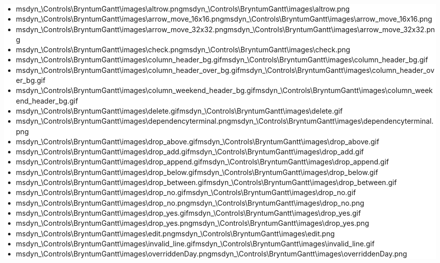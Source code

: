 - <span data-ttu-id="19e5f-236">msdyn\_\\Controls\\BryntumGantt\\images\\altrow.png</span><span class="sxs-lookup"><span data-stu-id="19e5f-236">msdyn\_\\Controls\\BryntumGantt\\images\\altrow.png</span></span>
- <span data-ttu-id="19e5f-237">msdyn\_\\Controls\\BryntumGantt\\images\\arrow\_move\_16x16.png</span><span class="sxs-lookup"><span data-stu-id="19e5f-237">msdyn\_\\Controls\\BryntumGantt\\images\\arrow\_move\_16x16.png</span></span>
- <span data-ttu-id="19e5f-238">msdyn\_\\Controls\\BryntumGantt\\images\\arrow\_move\_32x32.png</span><span class="sxs-lookup"><span data-stu-id="19e5f-238">msdyn\_\\Controls\\BryntumGantt\\images\\arrow\_move\_32x32.png</span></span>
- <span data-ttu-id="19e5f-239">msdyn\_\\Controls\\BryntumGantt\\images\\check.png</span><span class="sxs-lookup"><span data-stu-id="19e5f-239">msdyn\_\\Controls\\BryntumGantt\\images\\check.png</span></span>
- <span data-ttu-id="19e5f-240">msdyn\_\\Controls\\BryntumGantt\\images\\column\_header\_bg.gif</span><span class="sxs-lookup"><span data-stu-id="19e5f-240">msdyn\_\\Controls\\BryntumGantt\\images\\column\_header\_bg.gif</span></span>
- <span data-ttu-id="19e5f-241">msdyn\_\\Controls\\BryntumGantt\\images\\column\_header\_over\_bg.gif</span><span class="sxs-lookup"><span data-stu-id="19e5f-241">msdyn\_\\Controls\\BryntumGantt\\images\\column\_header\_over\_bg.gif</span></span>
- <span data-ttu-id="19e5f-242">msdyn\_\\Controls\\BryntumGantt\\images\\column\_weekend\_header\_bg.gif</span><span class="sxs-lookup"><span data-stu-id="19e5f-242">msdyn\_\\Controls\\BryntumGantt\\images\\column\_weekend\_header\_bg.gif</span></span>
- <span data-ttu-id="19e5f-243">msdyn\_\\Controls\\BryntumGantt\\images\\delete.gif</span><span class="sxs-lookup"><span data-stu-id="19e5f-243">msdyn\_\\Controls\\BryntumGantt\\images\\delete.gif</span></span>
- <span data-ttu-id="19e5f-244">msdyn\_\\Controls\\BryntumGantt\\images\\dependencyterminal.png</span><span class="sxs-lookup"><span data-stu-id="19e5f-244">msdyn\_\\Controls\\BryntumGantt\\images\\dependencyterminal.png</span></span>
- <span data-ttu-id="19e5f-245">msdyn\_\\Controls\\BryntumGantt\\images\\drop\_above.gif</span><span class="sxs-lookup"><span data-stu-id="19e5f-245">msdyn\_\\Controls\\BryntumGantt\\images\\drop\_above.gif</span></span>
- <span data-ttu-id="19e5f-246">msdyn\_\\Controls\\BryntumGantt\\images\\drop\_add.gif</span><span class="sxs-lookup"><span data-stu-id="19e5f-246">msdyn\_\\Controls\\BryntumGantt\\images\\drop\_add.gif</span></span>
- <span data-ttu-id="19e5f-247">msdyn\_\\Controls\\BryntumGantt\\images\\drop\_append.gif</span><span class="sxs-lookup"><span data-stu-id="19e5f-247">msdyn\_\\Controls\\BryntumGantt\\images\\drop\_append.gif</span></span>
- <span data-ttu-id="19e5f-248">msdyn\_\\Controls\\BryntumGantt\\images\\drop\_below.gif</span><span class="sxs-lookup"><span data-stu-id="19e5f-248">msdyn\_\\Controls\\BryntumGantt\\images\\drop\_below.gif</span></span>
- <span data-ttu-id="19e5f-249">msdyn\_\\Controls\\BryntumGantt\\images\\drop\_between.gif</span><span class="sxs-lookup"><span data-stu-id="19e5f-249">msdyn\_\\Controls\\BryntumGantt\\images\\drop\_between.gif</span></span>
- <span data-ttu-id="19e5f-250">msdyn\_\\Controls\\BryntumGantt\\images\\drop\_no.gif</span><span class="sxs-lookup"><span data-stu-id="19e5f-250">msdyn\_\\Controls\\BryntumGantt\\images\\drop\_no.gif</span></span>
- <span data-ttu-id="19e5f-251">msdyn\_\\Controls\\BryntumGantt\\images\\drop\_no.png</span><span class="sxs-lookup"><span data-stu-id="19e5f-251">msdyn\_\\Controls\\BryntumGantt\\images\\drop\_no.png</span></span>
- <span data-ttu-id="19e5f-252">msdyn\_\\Controls\\BryntumGantt\\images\\drop\_yes.gif</span><span class="sxs-lookup"><span data-stu-id="19e5f-252">msdyn\_\\Controls\\BryntumGantt\\images\\drop\_yes.gif</span></span>
- <span data-ttu-id="19e5f-253">msdyn\_\\Controls\\BryntumGantt\\images\\drop\_yes.png</span><span class="sxs-lookup"><span data-stu-id="19e5f-253">msdyn\_\\Controls\\BryntumGantt\\images\\drop\_yes.png</span></span>
- <span data-ttu-id="19e5f-254">msdyn\_\\Controls\\BryntumGantt\\images\\edit.png</span><span class="sxs-lookup"><span data-stu-id="19e5f-254">msdyn\_\\Controls\\BryntumGantt\\images\\edit.png</span></span>
- <span data-ttu-id="19e5f-255">msdyn\_\\Controls\\BryntumGantt\\images\\invalid\_line.gif</span><span class="sxs-lookup"><span data-stu-id="19e5f-255">msdyn\_\\Controls\\BryntumGantt\\images\\invalid\_line.gif</span></span>
- <span data-ttu-id="19e5f-256">msdyn\_\\Controls\\BryntumGantt\\images\\overriddenDay.png</span><span class="sxs-lookup"><span data-stu-id="19e5f-256">msdyn\_\\Controls\\BryntumGantt\\images\\overriddenDay.png</span></span>